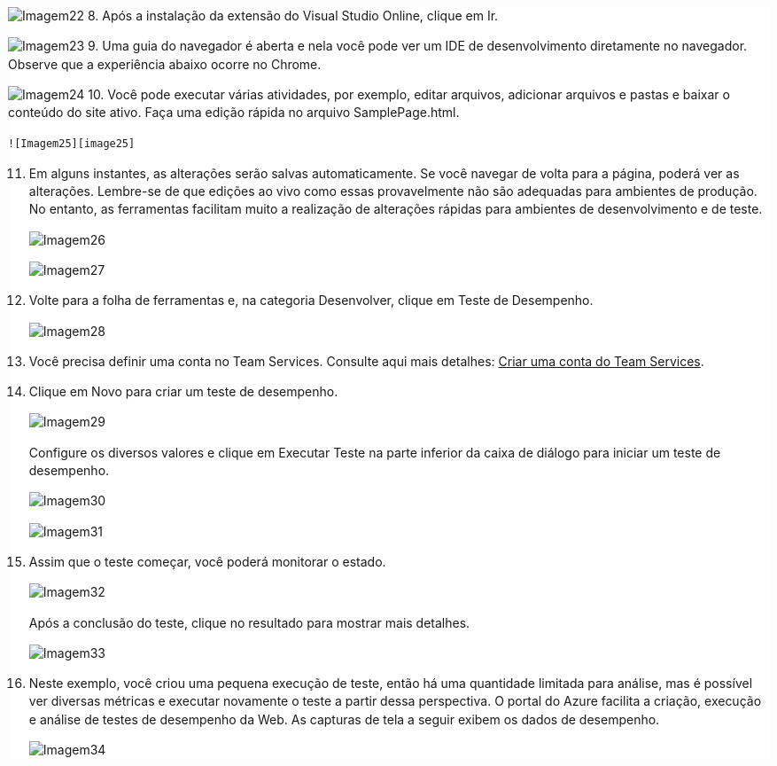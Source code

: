    ![Imagem22][image22]
8. Após a instalação da extensão do Visual Studio Online, clique em Ir.
   
   ![Imagem23][image23]
9. Uma guia do navegador é aberta e nela você pode ver um IDE de desenvolvimento diretamente no navegador. Observe que a experiência abaixo ocorre no Chrome.
   
   ![Imagem24][image24]
10. Você pode executar várias atividades, por exemplo, editar arquivos, adicionar arquivos e pastas e baixar o conteúdo do site ativo. Faça uma edição rápida no arquivo SamplePage.html.
    
    ![Imagem25][image25]
11. Em alguns instantes, as alterações serão salvas automaticamente. Se você navegar de volta para a página, poderá ver as alterações. Lembre-se de que edições ao vivo como essas provavelmente não são adequadas para ambientes de produção. No entanto, as ferramentas facilitam muito a realização de alterações rápidas para ambientes de desenvolvimento e de teste.
    
    ![Imagem26][image26]
    
    ![Imagem27][image27]
12. Volte para a folha de ferramentas e, na categoria Desenvolver, clique em Teste de Desempenho.
    
    ![Imagem28][image28]
13. Você precisa definir uma conta no Team Services. Consulte aqui mais detalhes: [Criar uma conta do Team Services](https://docs.microsoft.com/vsts/organizations/accounts/create-organization-msa-or-work-student).
14. Clique em Novo para criar um teste de desempenho.
    
    ![Imagem29][image29]
    
    Configure os diversos valores e clique em Executar Teste na parte inferior da caixa de diálogo para iniciar um teste de desempenho.
    
    ![Imagem30][image30]
    
    ![Imagem31][image31]
15. Assim que o teste começar, você poderá monitorar o estado.
    
    ![Imagem32][image32]
    
    Após a conclusão do teste, clique no resultado para mostrar mais detalhes.
    
    ![Imagem33][image33]
16. Neste exemplo, você criou uma pequena execução de teste, então há uma quantidade limitada para análise, mas é possível ver diversas métricas e executar novamente o teste a partir dessa perspectiva. O portal do Azure facilita a criação, execução e análise de testes de desempenho da Web. As capturas de tela a seguir exibem os dados de desempenho.
    
    ![Imagem34][image34]
    

[image1]: ./media/tutorial-azureportal-devops/image1.png
[image2]: ./media/tutorial-azureportal-devops/image2.png
[image3]: ./media/tutorial-azureportal-devops/image3.png
[image4]: ./media/tutorial-azureportal-devops/image4.png
[image5]: ./media/tutorial-azureportal-devops/image5.png
[image6]: ./media/tutorial-azureportal-devops/image6.png
[image7]: ./media/tutorial-azureportal-devops/image7.png
[image8]: ./media/tutorial-azureportal-devops/image8.png
[image9]: ./media/tutorial-azureportal-devops/image9.png
[image10]: ./media/tutorial-azureportal-devops/image10.png
[image11]: ./media/tutorial-azureportal-devops/image11.png
[image12]: ./media/tutorial-azureportal-devops/image12.png
[image13]: ./media/tutorial-azureportal-devops/image13.png
[image14]: ./media/tutorial-azureportal-devops/image14.png
[image15]: ./media/tutorial-azureportal-devops/image15.png
[image16]: ./media/tutorial-azureportal-devops/image16.png
[image17]: ./media/tutorial-azureportal-devops/image17.png
[image18]: ./media/tutorial-azureportal-devops/image18.png
[image19]: ./media/tutorial-azureportal-devops/image19.png
[image20]: ./media/tutorial-azureportal-devops/image20.png
[image21]: ./media/tutorial-azureportal-devops/image21.png
[image22]: ./media/tutorial-azureportal-devops/image22.png
[image23]: ./media/tutorial-azureportal-devops/image23.png
[image24]: ./media/tutorial-azureportal-devops/image24.png
[image25]: ./media/tutorial-azureportal-devops/image25.png
[image26]: ./media/tutorial-azureportal-devops/image26.png
[image27]: ./media/tutorial-azureportal-devops/image27.png
[image28]: ./media/tutorial-azureportal-devops/image28.png
[image29]: ./media/tutorial-azureportal-devops/image29.png
[image30]: ./media/tutorial-azureportal-devops/image30.png
[image31]: ./media/tutorial-azureportal-devops/image31.png
[image32]: ./media/tutorial-azureportal-devops/image32.png
[image33]: ./media/tutorial-azureportal-devops/image33.png
[image34]: ./media/tutorial-azureportal-devops/image34.png
[image35]: ./media/tutorial-azureportal-devops/image35.png
[image36]: ./media/tutorial-azureportal-devops/image36.png
[image37]: ./media/tutorial-azureportal-devops/image37.png
[image38]: ./media/tutorial-azureportal-devops/image38.png
[image39]: ./media/tutorial-azureportal-devops/image39.png
[image40]: ./media/tutorial-azureportal-devops/image40.png
[image41]: ./media/tutorial-azureportal-devops/image41.png
[image42]: ./media/tutorial-azureportal-devops/image42.png
[image43]: ./media/tutorial-azureportal-devops/image43.png
[image44]: ./media/tutorial-azureportal-devops/image44.png
[image45]: ./media/tutorial-azureportal-devops/image45.png
[image46]: ./media/tutorial-azureportal-devops/image46.png
[image47]: ./media/tutorial-azureportal-devops/image47.png
[image48]: ./media/tutorial-azureportal-devops/image48.png
[image49]: ./media/tutorial-azureportal-devops/image49.png
[image50]: ./media/tutorial-azureportal-devops/image50.png
[image51]: ./media/tutorial-azureportal-devops/image51.png
[image52]: ./media/tutorial-azureportal-devops/image52.png
[image53]: ./media/tutorial-azureportal-devops/image53.png
[image54]: ./media/tutorial-azureportal-devops/image54.png
[image55]: ./media/tutorial-azureportal-devops/image55.png
[image56]: ./media/tutorial-azureportal-devops/image56.png
[image57]: ./media/tutorial-azureportal-devops/image57.png
[image58]: ./media/tutorial-azureportal-devops/image58.png
[image59]: ./media/tutorial-azureportal-devops/image59.png
[image60]: ./media/tutorial-azureportal-devops/image60.png
[image61]: ./media/tutorial-azureportal-devops/image61.png
[image62]: ./media/tutorial-azureportal-devops/image62.png
[image63]: ./media/tutorial-azureportal-devops/image63.png
[image64]: ./media/tutorial-azureportal-devops/image64.png
[image65]: ./media/tutorial-azureportal-devops/image65.png
[image66]: ./media/tutorial-azureportal-devops/image66.png
[image67]: ./media/tutorial-azureportal-devops/image67.png
[image68]: ./media/tutorial-azureportal-devops/image68.png
[image69]: ./media/tutorial-azureportal-devops/image69.png